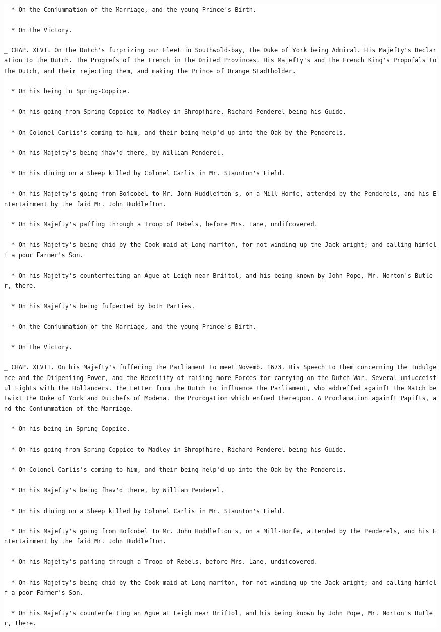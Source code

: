       * On the Conſummation of the Marriage, and the young Prince's Birth.

      * On the Victory.

    _ CHAP. XLVI. On the Dutch's ſurprizing our Fleet in Southwold-bay, the Duke of York being Admiral. His Majeſty's Declaration to the Dutch. The Progreſs of the French in the Ʋnited Provinces. His Majeſty's and the French King's Propoſals to the Dutch, and their rejecting them, and making the Prince of Orange Stadtholder.

      * On his being in Spring-Coppice.

      * On his going from Spring-Coppice to Madley in Shropſhire, Richard Penderel being his Guide.

      * On Colonel Carlis's coming to him, and their being help'd up into the Oak by the Penderels.

      * On his Majeſty's being ſhav'd there, by William Penderel.

      * On his dining on a Sheep killed by Colonel Carlis in Mr. Staunton's Field.

      * On his Majeſty's going from Boſcobel to Mr. John Huddleſton's, on a Mill-Horſe, attended by the Penderels, and his Entertainment by the ſaid Mr. John Huddleſton.

      * On his Majeſty's paſſing through a Troop of Rebels, before Mrs. Lane, undiſcovered.

      * On his Majeſty's being chid by the Cook-maid at Long-marſton, for not winding up the Jack aright; and calling himſelf a poor Farmer's Son.

      * On his Majeſty's counterfeiting an Ague at Leigh near Briſtol, and his being known by John Pope, Mr. Norton's Butler, there.

      * On his Majeſty's being ſuſpected by both Parties.

      * On the Conſummation of the Marriage, and the young Prince's Birth.

      * On the Victory.

    _ CHAP. XLVII. On his Majeſty's ſuffering the Parliament to meet Novemb. 1673. His Speech to them concerning the Indulgence and the Diſpenſing Power, and the Neceſſity of raiſing more Forces for carrying on the Dutch War. Several unſucceſsful Fights with the Hollanders. The Letter from the Dutch to influence the Parliament, who addreſſed againſt the Match betwixt the Duke of York and Dutcheſs of Modena. The Prorogation which enſued thereupon. A Proclamation againſt Papiſts, and the Conſummation of the Marriage.

      * On his being in Spring-Coppice.

      * On his going from Spring-Coppice to Madley in Shropſhire, Richard Penderel being his Guide.

      * On Colonel Carlis's coming to him, and their being help'd up into the Oak by the Penderels.

      * On his Majeſty's being ſhav'd there, by William Penderel.

      * On his dining on a Sheep killed by Colonel Carlis in Mr. Staunton's Field.

      * On his Majeſty's going from Boſcobel to Mr. John Huddleſton's, on a Mill-Horſe, attended by the Penderels, and his Entertainment by the ſaid Mr. John Huddleſton.

      * On his Majeſty's paſſing through a Troop of Rebels, before Mrs. Lane, undiſcovered.

      * On his Majeſty's being chid by the Cook-maid at Long-marſton, for not winding up the Jack aright; and calling himſelf a poor Farmer's Son.

      * On his Majeſty's counterfeiting an Ague at Leigh near Briſtol, and his being known by John Pope, Mr. Norton's Butler, there.
